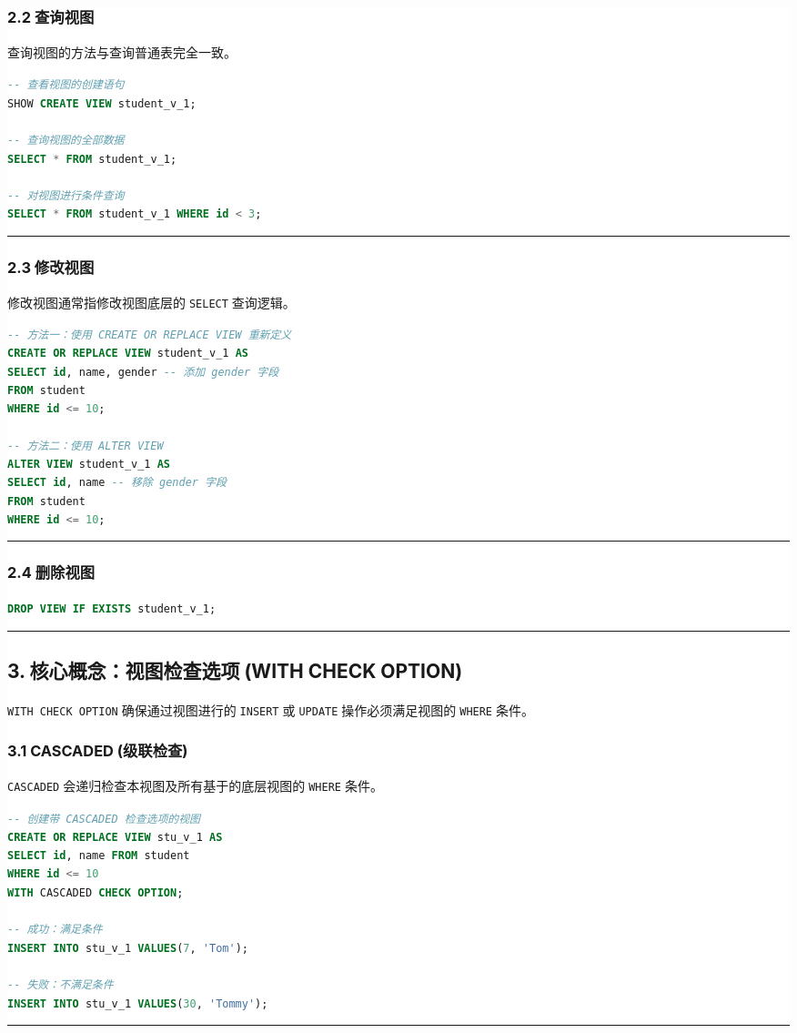 
### 2.2 查询视图

查询视图的方法与查询普通表完全一致。

```sql
-- 查看视图的创建语句
SHOW CREATE VIEW student_v_1;

-- 查询视图的全部数据
SELECT * FROM student_v_1;

-- 对视图进行条件查询
SELECT * FROM student_v_1 WHERE id < 3;
```

---

### 2.3 修改视图

修改视图通常指修改视图底层的 `SELECT` 查询逻辑。

```sql
-- 方法一：使用 CREATE OR REPLACE VIEW 重新定义
CREATE OR REPLACE VIEW student_v_1 AS
SELECT id, name, gender -- 添加 gender 字段
FROM student
WHERE id <= 10;

-- 方法二：使用 ALTER VIEW
ALTER VIEW student_v_1 AS
SELECT id, name -- 移除 gender 字段
FROM student
WHERE id <= 10;
```

---

### 2.4 删除视图

```sql
DROP VIEW IF EXISTS student_v_1;
```

---

## 3. 核心概念：视图检查选项 (WITH CHECK OPTION)

`WITH CHECK OPTION` 确保通过视图进行的 `INSERT` 或 `UPDATE` 操作必须满足视图的 `WHERE` 条件。

### 3.1 CASCADED (级联检查)

`CASCADED` 会递归检查本视图及所有基于的底层视图的 `WHERE` 条件。

```sql
-- 创建带 CASCADED 检查选项的视图
CREATE OR REPLACE VIEW stu_v_1 AS
SELECT id, name FROM student
WHERE id <= 10
WITH CASCADED CHECK OPTION;

-- 成功：满足条件
INSERT INTO stu_v_1 VALUES(7, 'Tom');

-- 失败：不满足条件
INSERT INTO stu_v_1 VALUES(30, 'Tommy');
```

---